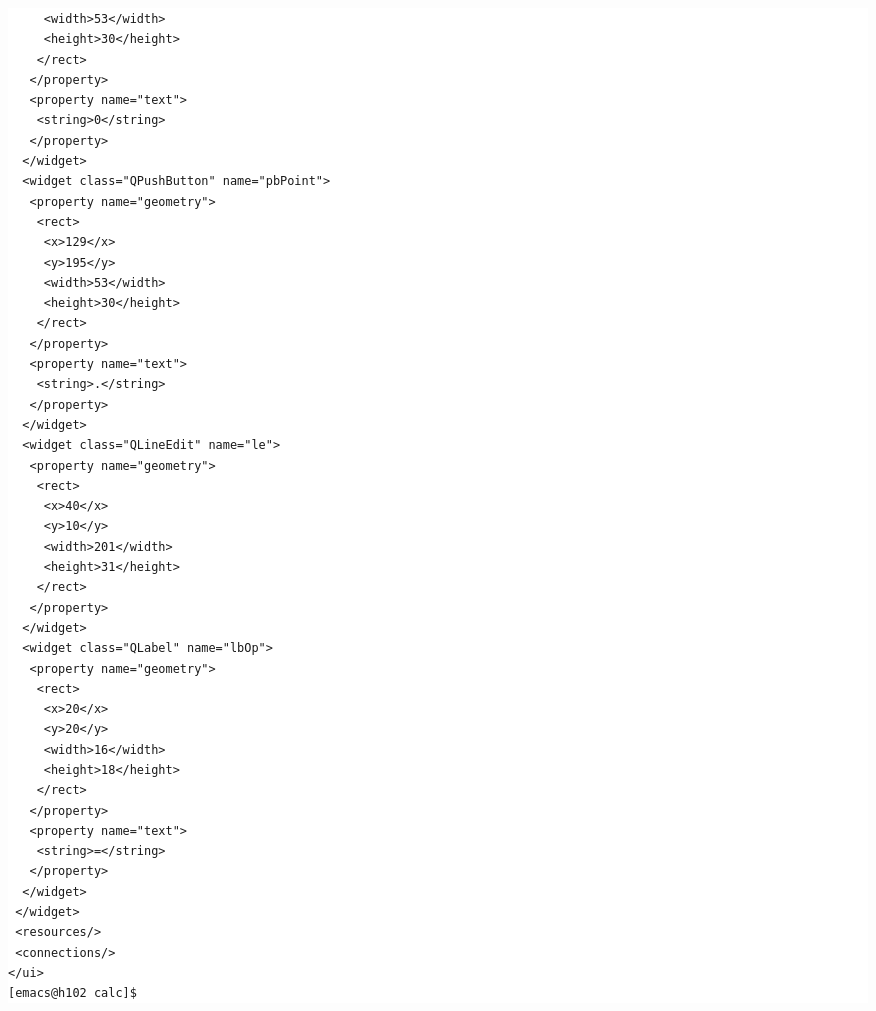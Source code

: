~~~
     <width>53</width>
     <height>30</height>
    </rect>
   </property>
   <property name="text">
    <string>0</string>
   </property>
  </widget>
  <widget class="QPushButton" name="pbPoint">
   <property name="geometry">
    <rect>
     <x>129</x>
     <y>195</y>
     <width>53</width>
     <height>30</height>
    </rect>
   </property>
   <property name="text">
    <string>.</string>
   </property>
  </widget>
  <widget class="QLineEdit" name="le">
   <property name="geometry">
    <rect>
     <x>40</x>
     <y>10</y>
     <width>201</width>
     <height>31</height>
    </rect>
   </property>
  </widget>
  <widget class="QLabel" name="lbOp">
   <property name="geometry">
    <rect>
     <x>20</x>
     <y>20</y>
     <width>16</width>
     <height>18</height>
    </rect>
   </property>
   <property name="text">
    <string>=</string>
   </property>
  </widget>
 </widget>
 <resources/>
 <connections/>
</ui>
[emacs@h102 calc]$
~~~
